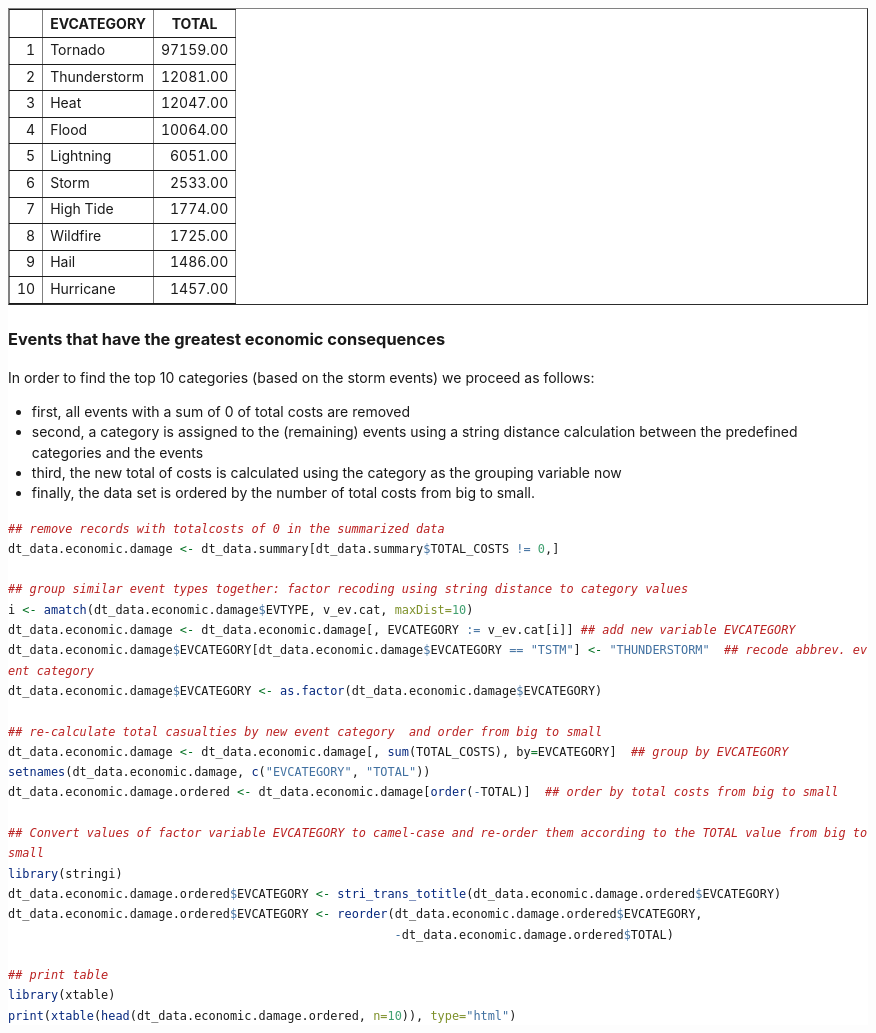 

<TABLE border=1>
<TR> <TH>  </TH> <TH> EVCATEGORY </TH> <TH> TOTAL </TH>  </TR>
  <TR> <TD align="right"> 1 </TD> <TD> Tornado </TD> <TD align="right"> 97159.00 </TD> </TR>
  <TR> <TD align="right"> 2 </TD> <TD> Thunderstorm </TD> <TD align="right"> 12081.00 </TD> </TR>
  <TR> <TD align="right"> 3 </TD> <TD> Heat </TD> <TD align="right"> 12047.00 </TD> </TR>
  <TR> <TD align="right"> 4 </TD> <TD> Flood </TD> <TD align="right"> 10064.00 </TD> </TR>
  <TR> <TD align="right"> 5 </TD> <TD> Lightning </TD> <TD align="right"> 6051.00 </TD> </TR>
  <TR> <TD align="right"> 6 </TD> <TD> Storm </TD> <TD align="right"> 2533.00 </TD> </TR>
  <TR> <TD align="right"> 7 </TD> <TD> High Tide </TD> <TD align="right"> 1774.00 </TD> </TR>
  <TR> <TD align="right"> 8 </TD> <TD> Wildfire </TD> <TD align="right"> 1725.00 </TD> </TR>
  <TR> <TD align="right"> 9 </TD> <TD> Hail </TD> <TD align="right"> 1486.00 </TD> </TR>
  <TR> <TD align="right"> 10 </TD> <TD> Hurricane </TD> <TD align="right"> 1457.00 </TD> </TR>
   </TABLE>


### Events that have the greatest economic consequences

In order to find the top 10 categories (based on the storm events) we proceed as follows:  
* first, all events with a sum of 0 of total costs are removed  
* second, a category is assigned to the (remaining) events using a string distance calculation between the predefined categories and the events  
* third, the new total of costs is calculated using the category as the grouping variable now  
* finally, the data set is ordered by the number of total costs from big to small.    


```r
## remove records with totalcosts of 0 in the summarized data
dt_data.economic.damage <- dt_data.summary[dt_data.summary$TOTAL_COSTS != 0,]  

## group similar event types together: factor recoding using string distance to category values
i <- amatch(dt_data.economic.damage$EVTYPE, v_ev.cat, maxDist=10)
dt_data.economic.damage <- dt_data.economic.damage[, EVCATEGORY := v_ev.cat[i]] ## add new variable EVCATEGORY
dt_data.economic.damage$EVCATEGORY[dt_data.economic.damage$EVCATEGORY == "TSTM"] <- "THUNDERSTORM"  ## recode abbrev. event category 
dt_data.economic.damage$EVCATEGORY <- as.factor(dt_data.economic.damage$EVCATEGORY)

## re-calculate total casualties by new event category  and order from big to small
dt_data.economic.damage <- dt_data.economic.damage[, sum(TOTAL_COSTS), by=EVCATEGORY]  ## group by EVCATEGORY
setnames(dt_data.economic.damage, c("EVCATEGORY", "TOTAL"))
dt_data.economic.damage.ordered <- dt_data.economic.damage[order(-TOTAL)]  ## order by total costs from big to small

## Convert values of factor variable EVCATEGORY to camel-case and re-order them according to the TOTAL value from big to small
library(stringi)
dt_data.economic.damage.ordered$EVCATEGORY <- stri_trans_totitle(dt_data.economic.damage.ordered$EVCATEGORY)
dt_data.economic.damage.ordered$EVCATEGORY <- reorder(dt_data.economic.damage.ordered$EVCATEGORY, 
                                                      -dt_data.economic.damage.ordered$TOTAL)

## print table
library(xtable)
print(xtable(head(dt_data.economic.damage.ordered, n=10)), type="html")
```
